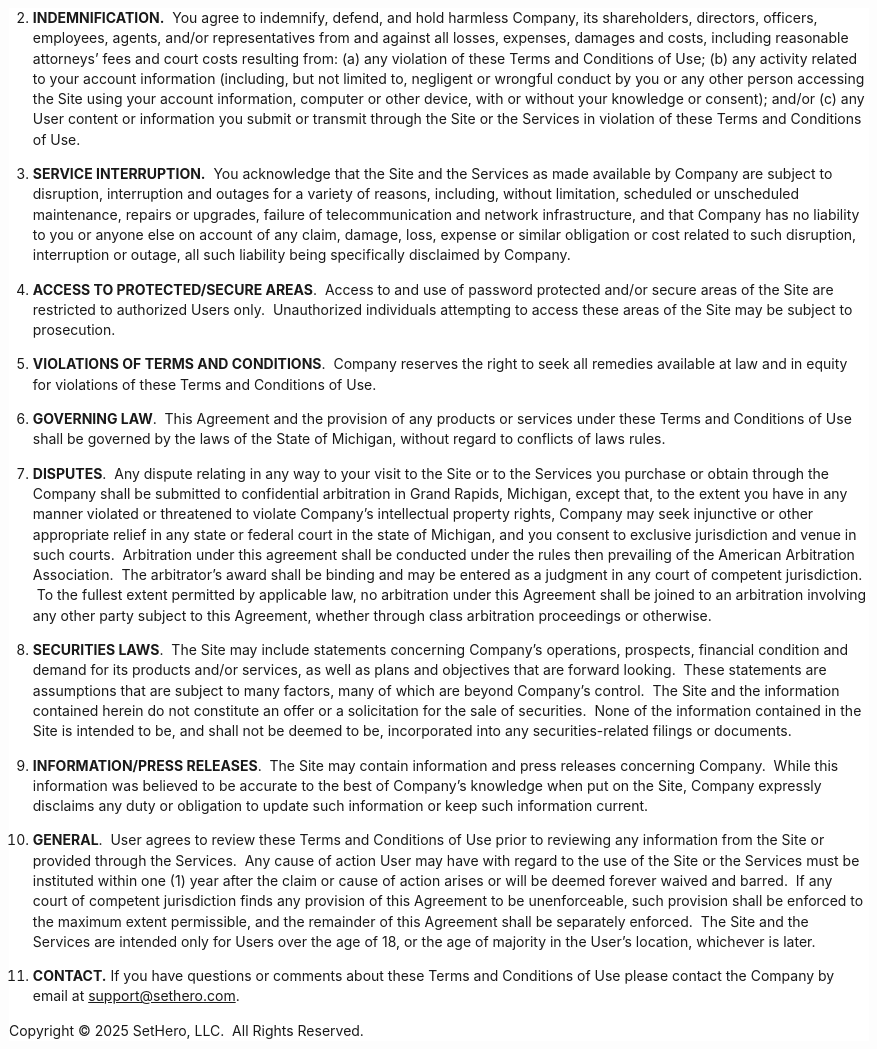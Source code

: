 2.  **INDEMNIFICATION.**  You agree to indemnify, defend, and hold harmless Company, its shareholders, directors, officers, employees, agents, and/or representatives from and against all losses, expenses, damages and costs, including reasonable attorneys’ fees and court costs resulting from: (a) any violation of these Terms and Conditions of Use; (b) any activity related to your account information (including, but not limited to, negligent or wrongful conduct by you or any other person accessing the Site using your account information, computer or other device, with or without your knowledge or consent); and/or (c) any User content or information you submit or transmit through the Site or the Services in violation of these Terms and Conditions of Use.
    
3.  **SERVICE INTERRUPTION.**  You acknowledge that the Site and the Services as made available by Company are subject to disruption, interruption and outages for a variety of reasons, including, without limitation, scheduled or unscheduled maintenance, repairs or upgrades, failure of telecommunication and network infrastructure, and that Company has no liability to you or anyone else on account of any claim, damage, loss, expense or similar obligation or cost related to such disruption, interruption or outage, all such liability being specifically disclaimed by Company.
    
4.  **ACCESS TO PROTECTED/SECURE AREAS**.  Access to and use of password protected and/or secure areas of the Site are restricted to authorized Users only.  Unauthorized individuals attempting to access these areas of the Site may be subject to prosecution.
    
5.  **VIOLATIONS OF TERMS AND CONDITIONS**.  Company reserves the right to seek all remedies available at law and in equity for violations of these Terms and Conditions of Use.
    
6.  **GOVERNING LAW**.  This Agreement and the provision of any products or services under these Terms and Conditions of Use shall be governed by the laws of the State of Michigan, without regard to conflicts of laws rules.
    
7.  **DISPUTES**.  Any dispute relating in any way to your visit to the Site or to the Services you purchase or obtain through the Company shall be submitted to confidential arbitration in Grand Rapids, Michigan, except that, to the extent you have in any manner violated or threatened to violate Company’s intellectual property rights, Company may seek injunctive or other appropriate relief in any state or federal court in the state of Michigan, and you consent to exclusive jurisdiction and venue in such courts.  Arbitration under this agreement shall be conducted under the rules then prevailing of the American Arbitration Association.  The arbitrator’s award shall be binding and may be entered as a judgment in any court of competent jurisdiction.  To the fullest extent permitted by applicable law, no arbitration under this Agreement shall be joined to an arbitration involving any other party subject to this Agreement, whether through class arbitration proceedings or otherwise.
    
8.  **SECURITIES LAWS**.  The Site may include statements concerning Company’s operations, prospects, financial condition and demand for its products and/or services, as well as plans and objectives that are forward looking.  These statements are assumptions that are subject to many factors, many of which are beyond Company’s control.  The Site and the information contained herein do not constitute an offer or a solicitation for the sale of securities.  None of the information contained in the Site is intended to be, and shall not be deemed to be, incorporated into any securities-related filings or documents.
    
9.  **INFORMATION/PRESS RELEASES**.  The Site may contain information and press releases concerning Company.  While this information was believed to be accurate to the best of Company’s knowledge when put on the Site, Company expressly disclaims any duty or obligation to update such information or keep such information current.
    
10.  **GENERAL**.  User agrees to review these Terms and Conditions of Use prior to reviewing any information from the Site or provided through the Services.  Any cause of action User may have with regard to the use of the Site or the Services must be instituted within one (1) year after the claim or cause of action arises or will be deemed forever waived and barred.  If any court of competent jurisdiction finds any provision of this Agreement to be unenforceable, such provision shall be enforced to the maximum extent permissible, and the remainder of this Agreement shall be separately enforced.  The Site and the Services are intended only for Users over the age of 18, or the age of majority in the User’s location, whichever is later.  
    
11.  **CONTACT.** If you have questions or comments about these Terms and Conditions of Use please contact the Company by email at support@sethero.com.  
    

Copyright © 2025 SetHero, LLC.  All Rights Reserved.
